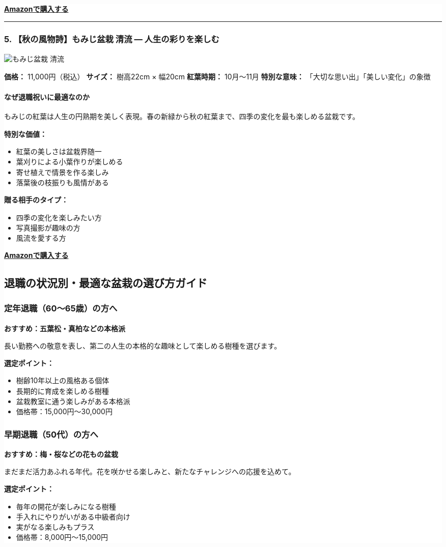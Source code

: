 **[Amazonで購入する](https://www.amazon.co.jp/dp/B07NSCWY9M)**

---

### 5. 【秋の風物詩】もみじ盆栽 清流 ― 人生の彩りを楽しむ

![もみじ盆栽 清流](https://m.media-amazon.com/images/I/817a5fNRFgL._AC_SX679_.jpg)

**価格：** 11,000円（税込）
**サイズ：** 樹高22cm × 幅20cm
**紅葉時期：** 10月〜11月
**特別な意味：** 「大切な思い出」「美しい変化」の象徴

#### なぜ退職祝いに最適なのか

もみじの紅葉は人生の円熟期を美しく表現。春の新緑から秋の紅葉まで、四季の変化を最も楽しめる盆栽です。

**特別な価値：**
- 紅葉の美しさは盆栽界随一
- 葉刈りによる小葉作りが楽しめる
- 寄せ植えで情景を作る楽しみ
- 落葉後の枝振りも風情がある

**贈る相手のタイプ：**
- 四季の変化を楽しみたい方
- 写真撮影が趣味の方
- 風流を愛する方

**[Amazonで購入する](https://www.amazon.co.jp/dp/B09FKR8WZQ)**

## 退職の状況別・最適な盆栽の選び方ガイド

### 定年退職（60〜65歳）の方へ

**おすすめ：五葉松・真柏などの本格派**

長い勤務への敬意を表し、第二の人生の本格的な趣味として楽しめる樹種を選びます。

**選定ポイント：**
- 樹齢10年以上の風格ある個体
- 長期的に育成を楽しめる樹種
- 盆栽教室に通う楽しみがある本格派
- 価格帯：15,000円〜30,000円

### 早期退職（50代）の方へ

**おすすめ：梅・桜などの花もの盆栽**

まだまだ活力あふれる年代。花を咲かせる楽しみと、新たなチャレンジへの応援を込めて。

**選定ポイント：**
- 毎年の開花が楽しみになる樹種
- 手入れにやりがいがある中級者向け
- 実がなる楽しみもプラス
- 価格帯：8,000円〜15,000円
